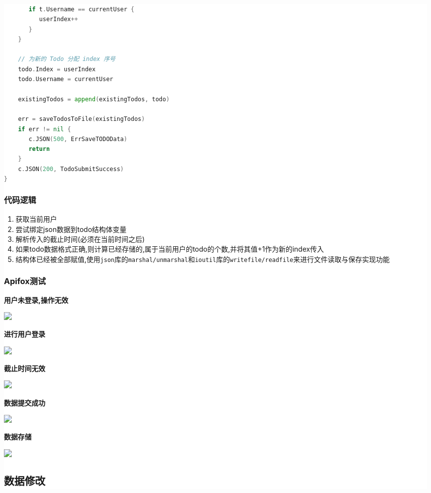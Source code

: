 ```go
       if t.Username == currentUser {
          userIndex++
       }
    }

    // 为新的 Todo 分配 index 序号
    todo.Index = userIndex
    todo.Username = currentUser

    existingTodos = append(existingTodos, todo)

    err = saveTodosToFile(existingTodos)
    if err != nil {
       c.JSON(500, ErrSaveTODOData)
       return
    }
    c.JSON(200, TodoSubmitSuccess)
}
```

### 代码逻辑

1. 获取当前用户
2. 尝试绑定json数据到todo结构体变量
3. 解析传入的截止时间(必须在当前时间之后)
4. 如果todo数据格式正确,则计算已经存储的,属于当前用户的todo的个数,并将其值+1作为新的index传入
5. 结构体已经被全部赋值,使用`json`库的`marshal/unmarshal`和`ioutil`库的`writefile/readfile`来进行文件读取与保存实现功能

### Apifox测试

**用户未登录,操作无效**

![](C:\Users\24993\Desktop\博客文章\Todo_images\upload_not_a_user.png)

**进行用户登录**

![](C:\Users\24993\Desktop\博客文章\Todo_images\upload_login.png)

**截止时间无效**

![](C:\Users\24993\Desktop\博客文章\Todo_images\upload_go_invalid_deadline.png)

**数据提交成功**

![](C:\Users\24993\Desktop\博客文章\Todo_images\upload_success.png)

**数据存储**

![](C:\Users\24993\Desktop\博客文章\Todo_images\upload_storage.png)

## 数据修改

